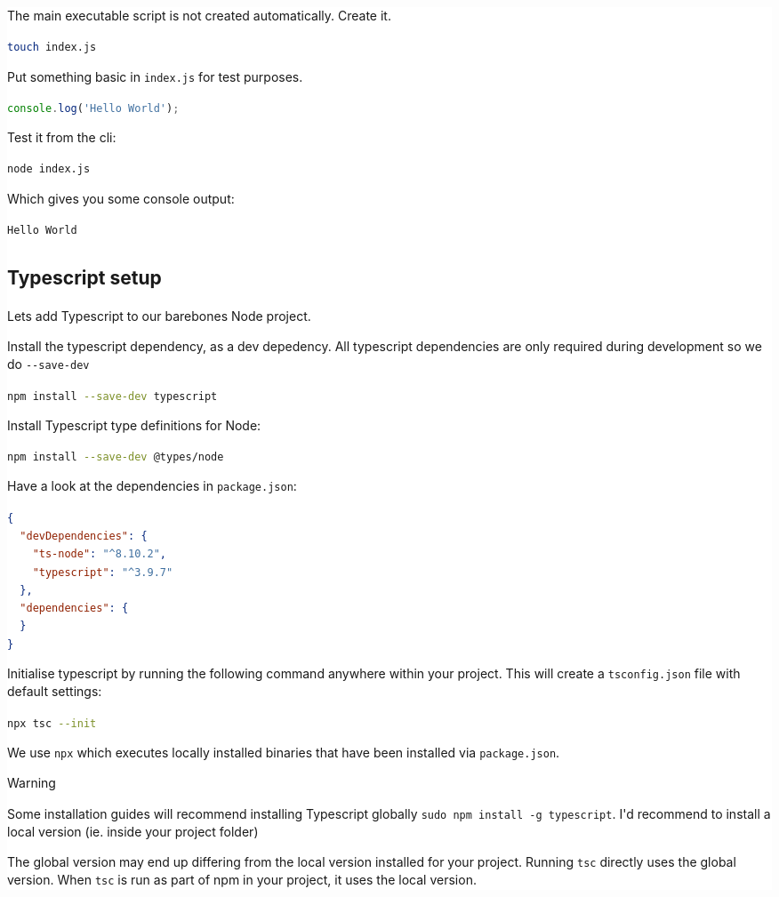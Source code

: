 The main executable script is not created automatically. Create it.

```bash
touch index.js
```

Put something basic in `index.js` for test purposes.

```javascript
console.log('Hello World');
```
Test it from the cli:

```
node index.js
```

Which gives you some console output:

    Hello World

## Typescript setup

Lets add Typescript to our barebones Node project.

Install the typescript dependency, as a dev depedency. All typescript dependencies are only required during development so we do `--save-dev`

```bash
npm install --save-dev typescript
```

Install Typescript type definitions for Node:

```bash
npm install --save-dev @types/node
```

Have a look at the dependencies in `package.json`:

```json
{
  "devDependencies": {
    "ts-node": "^8.10.2",
    "typescript": "^3.9.7"
  },
  "dependencies": {
  }
}
```

Initialise typescript by running the following command anywhere within your project. This will create a `tsconfig.json` file with default settings:

```bash
npx tsc --init
```

We use `npx` which executes locally installed binaries that have been installed via `package.json`.

> [!WARNING]
> Some installation guides will recommend installing Typescript globally `sudo npm install -g typescript`. I'd recommend to install a local version (ie. inside your project folder)
>
>The global version may end up differing from the local version installed for your project. Running `tsc` directly uses the global version. When `tsc` is run as part of npm in your project, it uses the local version.
